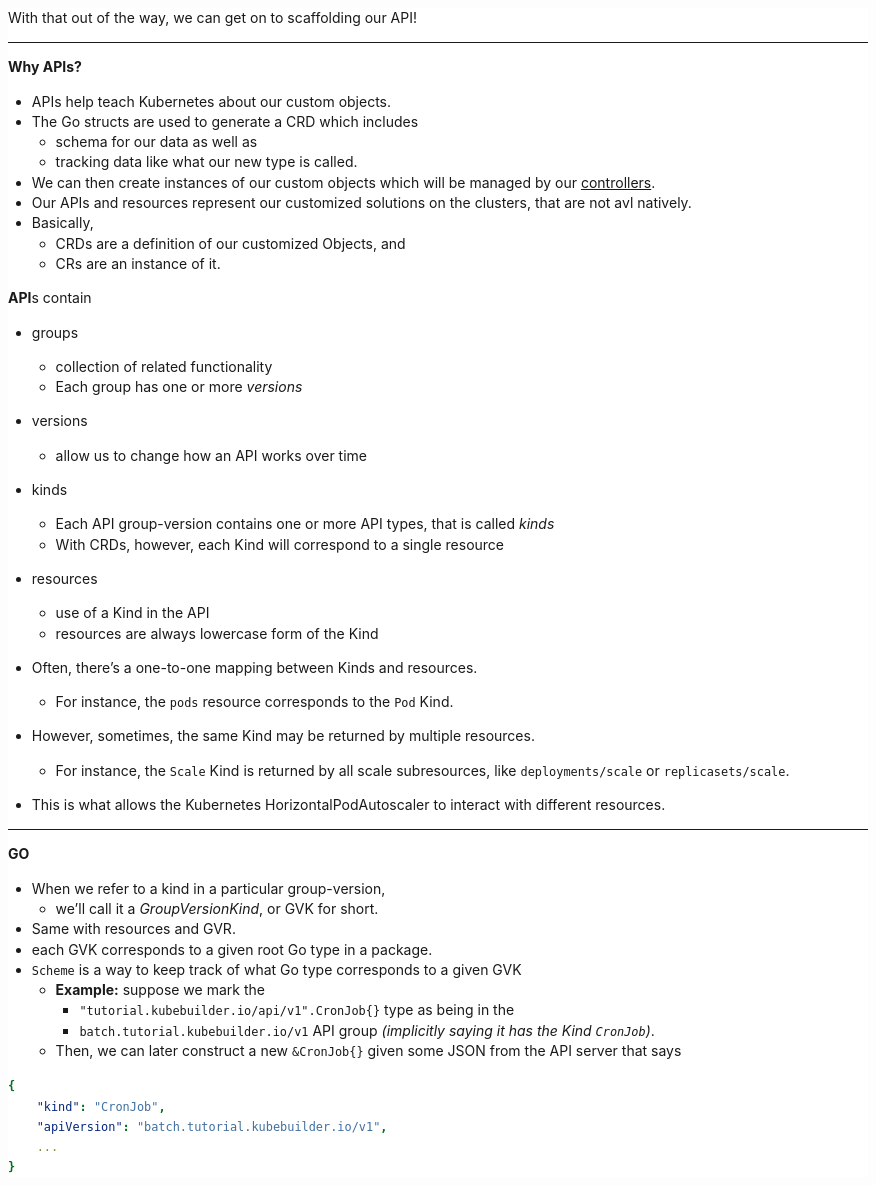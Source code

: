 With that out of the way, we can get on to scaffolding our API!

---

**Why APIs?**
- APIs help teach Kubernetes about our custom objects. 
- The Go structs are used to generate a CRD which includes 
	- schema for our data as well as 
	- tracking data like what our new type is called. 
- We can then create instances of our custom objects which will be managed by our [controllers](https://book.kubebuilder.io/cronjob-tutorial/controller-overview).
- Our APIs and resources represent our customized solutions on the clusters, that are not avl natively. 
- Basically, 
	- CRDs are a definition of our customized Objects, and 
	- CRs are an instance of it.

**API**s contain 
- groups
	- collection of related functionality
	- Each group has one or more _versions_
- versions
	- allow us to change how an API works over time
- kinds
	- Each API group-version contains one or more API types, that is called _kinds_
	- With CRDs, however, each Kind will correspond to a single resource
- resources
	- use of a Kind in the API
	- resources are always lowercase form of the Kind

- Often, there’s a one-to-one mapping between Kinds and resources. 
	- For instance, the `pods` resource corresponds to the `Pod` Kind. 
- However, sometimes, the same Kind may be returned by multiple resources. 
	- For instance, the `Scale` Kind is returned by all scale subresources, like `deployments/scale` or `replicasets/scale`. 
- This is what allows the Kubernetes HorizontalPodAutoscaler to interact with different resources. 







----
**GO**
- When we refer to a kind in a particular group-version, 
	- we’ll call it a _GroupVersionKind_, or GVK for short. 
- Same with resources and GVR. 
- each GVK corresponds to a given root Go type in a package.
- `Scheme` is a way to keep track of what Go type corresponds to a given GVK
	- **Example:** suppose we mark the 
		- `"tutorial.kubebuilder.io/api/v1".CronJob{}` type as being in the 
		- `batch.tutorial.kubebuilder.io/v1` API group _(implicitly saying it has the Kind `CronJob`)_.
	- Then, we can later construct a new `&CronJob{}` given some JSON from the API server that says
```yaml
{     
	"kind": "CronJob",     
	"apiVersion": "batch.tutorial.kubebuilder.io/v1",     
	... 
}
```
